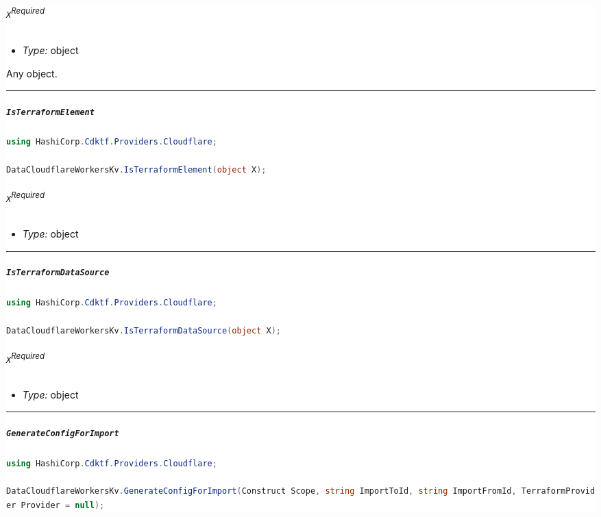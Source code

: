 ###### `X`<sup>Required</sup> <a name="X" id="@cdktf/provider-cloudflare.dataCloudflareWorkersKv.DataCloudflareWorkersKv.isConstruct.parameter.x"></a>

- *Type:* object

Any object.

---

##### `IsTerraformElement` <a name="IsTerraformElement" id="@cdktf/provider-cloudflare.dataCloudflareWorkersKv.DataCloudflareWorkersKv.isTerraformElement"></a>

```csharp
using HashiCorp.Cdktf.Providers.Cloudflare;

DataCloudflareWorkersKv.IsTerraformElement(object X);
```

###### `X`<sup>Required</sup> <a name="X" id="@cdktf/provider-cloudflare.dataCloudflareWorkersKv.DataCloudflareWorkersKv.isTerraformElement.parameter.x"></a>

- *Type:* object

---

##### `IsTerraformDataSource` <a name="IsTerraformDataSource" id="@cdktf/provider-cloudflare.dataCloudflareWorkersKv.DataCloudflareWorkersKv.isTerraformDataSource"></a>

```csharp
using HashiCorp.Cdktf.Providers.Cloudflare;

DataCloudflareWorkersKv.IsTerraformDataSource(object X);
```

###### `X`<sup>Required</sup> <a name="X" id="@cdktf/provider-cloudflare.dataCloudflareWorkersKv.DataCloudflareWorkersKv.isTerraformDataSource.parameter.x"></a>

- *Type:* object

---

##### `GenerateConfigForImport` <a name="GenerateConfigForImport" id="@cdktf/provider-cloudflare.dataCloudflareWorkersKv.DataCloudflareWorkersKv.generateConfigForImport"></a>

```csharp
using HashiCorp.Cdktf.Providers.Cloudflare;

DataCloudflareWorkersKv.GenerateConfigForImport(Construct Scope, string ImportToId, string ImportFromId, TerraformProvider Provider = null);
```
